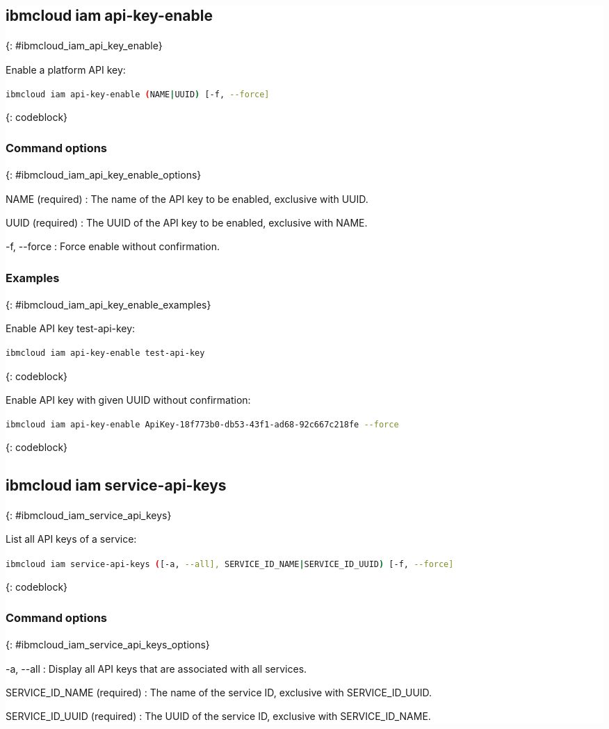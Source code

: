 ## ibmcloud iam api-key-enable
{: #ibmcloud_iam_api_key_enable}

Enable a platform API key:
```bash
ibmcloud iam api-key-enable (NAME|UUID) [-f, --force]
```
{: codeblock}

### Command options
{: #ibmcloud_iam_api_key_enable_options}

NAME (required)
:   The name of the API key to be enabled, exclusive with UUID.

UUID (required)
:   The UUID of the API key to be enabled, exclusive with NAME.

-f, --force
:   Force enable without confirmation.

### Examples
{: #ibmcloud_iam_api_key_enable_examples}

Enable API key test-api-key:
```bash
ibmcloud iam api-key-enable test-api-key
```
{: codeblock}

Enable API key with given UUID without confirmation:
```bash
ibmcloud iam api-key-enable ApiKey-18f773b0-db53-43f1-ad68-92c667c218fe --force
```
{: codeblock}

## ibmcloud iam service-api-keys
{: #ibmcloud_iam_service_api_keys}

List all API keys of a service:
```bash
ibmcloud iam service-api-keys ([-a, --all], SERVICE_ID_NAME|SERVICE_ID_UUID) [-f, --force]
```
{: codeblock}

### Command options
{: #ibmcloud_iam_service_api_keys_options}

-a, --all
:   Display all API keys that are associated with all services.

SERVICE_ID_NAME (required)
:   The name of the service ID, exclusive with SERVICE_ID_UUID.

SERVICE_ID_UUID (required)
:   The UUID of the service ID, exclusive with SERVICE_ID_NAME.
